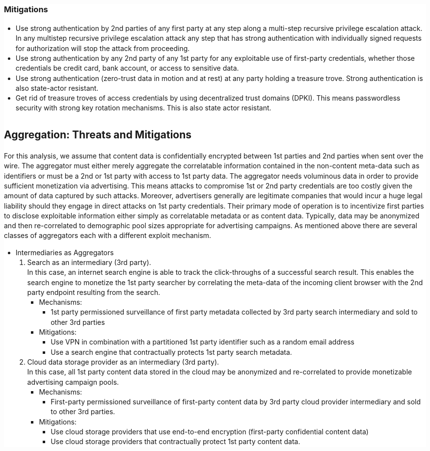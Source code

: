 ### Mitigations

* Use strong authentication by 2nd parties of any first party at any step along a multi-step recursive privilege escalation attack. In any multistep recursive privilege escalation attack any step that has strong authentication with individually signed requests for authorization will stop the attack from proceeding.  
* Use strong authentication by any 2nd party of any 1st party for any exploitable use of first-party credentials, whether those credentials be credit card, bank account, or access to sensitive data. 
* Use strong authentication (zero-trust data in motion and at rest) at any party holding a treasure trove. Strong authentication is also state-actor resistant.
* Get rid of treasure troves of access credentials by using decentralized trust domains (DPKI). This means passwordless security with strong key rotation mechanisms. This is also state actor resistant. 


## Aggregation: Threats and Mitigations

For this analysis, we assume that content data is confidentially encrypted between
1st parties and 2nd parties when sent over the wire. The aggregator must either merely aggregate the correlatable information contained in the non-content meta-data such as identifiers or must be a 2nd or 1st party with access to 1st party data. The aggregator needs voluminous data in order to provide sufficient monetization via advertising. This means attacks to compromise 1st or 2nd party credentials are too costly given the amount of data captured by such attacks. Moreover, advertisers generally are legitimate companies that would incur a huge legal liability should they engage in direct attacks on 1st party credentials. Their primary mode of operation is to incentivize first parties to disclose exploitable information either simply as correlatable metadata or as content data. Typically, data may be anonymized and then re-correlated to demographic pool sizes appropriate for advertising campaigns. As mentioned above there are several classes of aggregators each with a different exploit mechanism.


* Intermediaries as Aggregators
    1. Search as an intermediary (3rd party).  
        In this case, an internet search engine is able to track the click-throughs of a successful search result. This enables the search engine to monetize the 1st party searcher by correlating the meta-data of the incoming client browser with the 2nd party endpoint resulting from the search.
        * Mechanisms: 
            - 1st party permissioned surveillance of first party metadata collected by  3rd party search intermediary and sold to other 3rd parties
        * Mitigations:
            - Use VPN in combination with a partitioned 1st party identifier such as a random email address
           - Use a search engine that contractually protects 1st party search metadata.
    2. Cloud data storage provider as an intermediary (3rd party).  
        In this case, all 1st party content data stored in the cloud may be anonymized and re-correlated to provide monetizable advertising campaign pools.  
        * Mechanisms:	
             - First-party permissioned surveillance of first-party content data by 3rd party cloud provider intermediary and sold to other 3rd parties.
        * Mitigations:
            - Use cloud storage providers that use end-to-end encryption (first-party confidential content data)
            - Use cloud storage providers that contractually protect 1st party content data.
